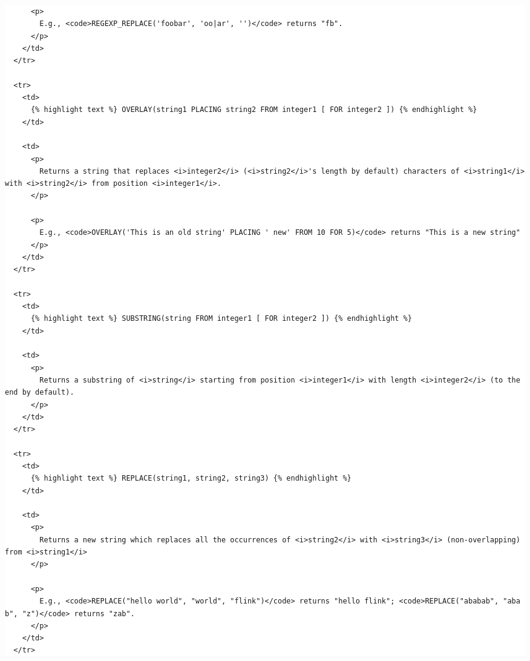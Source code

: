           <p>
            E.g., <code>REGEXP_REPLACE('foobar', 'oo|ar', '')</code> returns "fb".
          </p>
        </td>
      </tr>
      
      <tr>
        <td>
          {% highlight text %} OVERLAY(string1 PLACING string2 FROM integer1 [ FOR integer2 ]) {% endhighlight %}
        </td>
        
        <td>
          <p>
            Returns a string that replaces <i>integer2</i> (<i>string2</i>'s length by default) characters of <i>string1</i> with <i>string2</i> from position <i>integer1</i>.
          </p>
          
          <p>
            E.g., <code>OVERLAY('This is an old string' PLACING ' new' FROM 10 FOR 5)</code> returns "This is a new string"
          </p>
        </td>
      </tr>
      
      <tr>
        <td>
          {% highlight text %} SUBSTRING(string FROM integer1 [ FOR integer2 ]) {% endhighlight %}
        </td>
        
        <td>
          <p>
            Returns a substring of <i>string</i> starting from position <i>integer1</i> with length <i>integer2</i> (to the end by default).
          </p>
        </td>
      </tr>
      
      <tr>
        <td>
          {% highlight text %} REPLACE(string1, string2, string3) {% endhighlight %}
        </td>
        
        <td>
          <p>
            Returns a new string which replaces all the occurrences of <i>string2</i> with <i>string3</i> (non-overlapping) from <i>string1</i>
          </p>
          
          <p>
            E.g., <code>REPLACE("hello world", "world", "flink")</code> returns "hello flink"; <code>REPLACE("ababab", "abab", "z")</code> returns "zab".
          </p>
        </td>
      </tr>
      